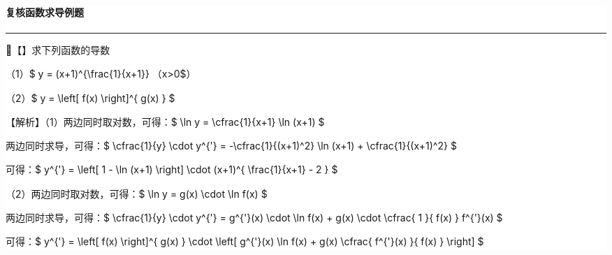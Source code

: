 


#### 复核函数求导例题



---

&#128311;【】求下列函数的导数

（1）$ y = (x+1)^{\frac{1}{x+1}} $（$x>0$）

（2）$ y = \left[ f(x) \right]^{ g(x) } $

【解析】（1）两边同时取对数，可得：$ \ln y = \cfrac{1}{x+1} \ln (x+1) $

两边同时求导，可得：$ \cfrac{1}{y} \cdot y^{'} = -\cfrac{1}{(x+1)^2} \ln (x+1) + \cfrac{1}{(x+1)^2} $

可得：$ y^{'} = \left[ 1 - \ln (x+1) \right] \cdot (x+1)^{ \frac{1}{x+1} - 2 } $

（2）两边同时取对数，可得：$ \ln y = g(x) \cdot \ln f(x) $

两边同时求导，可得：$ \cfrac{1}{y} \cdot y^{'} = g^{'}(x) \cdot \ln f(x) +  g(x) \cdot \cfrac{ 1  }{ f(x) }  f^{'}(x) $

可得：$ y^{'} = \left[ f(x) \right]^{ g(x) } \cdot \left[ g^{'}(x) \ln f(x) +  g(x)  \cfrac{ f^{'}(x)  }{ f(x) }   \right]   $


















